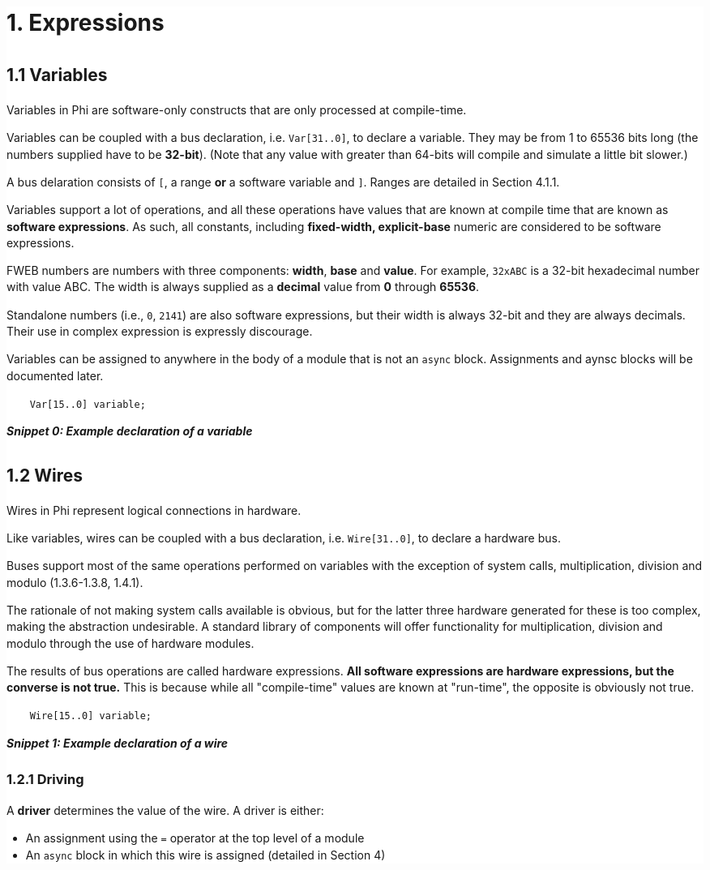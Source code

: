 # 1. Expressions
## 1.1 Variables
Variables in Phi are software-only constructs that are only processed at compile-time.

Variables can be coupled with a bus declaration, i.e. `Var[31..0]`, to declare a variable. They may be from 1 to 65536 bits long (the numbers supplied have to be **32-bit**). (Note that any value with greater than 64-bits will compile and simulate a little bit slower.)

A bus delaration consists of `[`, a range **or** a software variable and `]`. Ranges are detailed in Section 4.1.1.

Variables support a lot of operations, and all these operations have values that are known at compile time that are known as **software expressions**. As such, all constants, including **fixed-width, explicit-base** numeric are considered to be software expressions.

FWEB numbers are numbers with three components: **width**, **base** and **value**. For example, `32xABC` is a 32-bit hexadecimal number with value ABC. The width is always supplied as a **decimal** value from **0** through **65536**.

Standalone numbers (i.e., `0`, `2141`) are also software expressions, but their width is always 32-bit and they are always decimals. Their use in complex expression is expressly discourage.

Variables can be assigned to anywhere in the body of a module that is not an `async` block. Assignments and aynsc blocks will be documented later.

```phi
    Var[15..0] variable;
```
***Snippet 0: Example declaration of a variable***

## 1.2 Wires
Wires in Phi represent logical connections in hardware.

Like variables, wires can be coupled with a bus declaration, i.e. `Wire[31..0]`, to declare a hardware bus.

Buses support most of the same operations performed on variables with the exception of system calls, multiplication, division and modulo (1.3.6-1.3.8, 1.4.1).

The rationale of not making system calls available is obvious, but for the latter three hardware generated for these is too complex, making the abstraction undesirable. A standard library of components will offer functionality for multiplication, division and modulo through the use of hardware modules.

The results of bus operations are called hardware expressions. **All software expressions are hardware expressions, but the converse is not true.** This is because while all "compile-time" values are known at "run-time", the opposite is obviously not true.

```phi
    Wire[15..0] variable;
```
***Snippet 1: Example declaration of a wire***

### 1.2.1 Driving
A **driver** determines the value of the wire. A driver is either:
* An assignment using the `=` operator at the top level of a module
* An `async` block in which this wire is assigned (detailed in Section 4)
